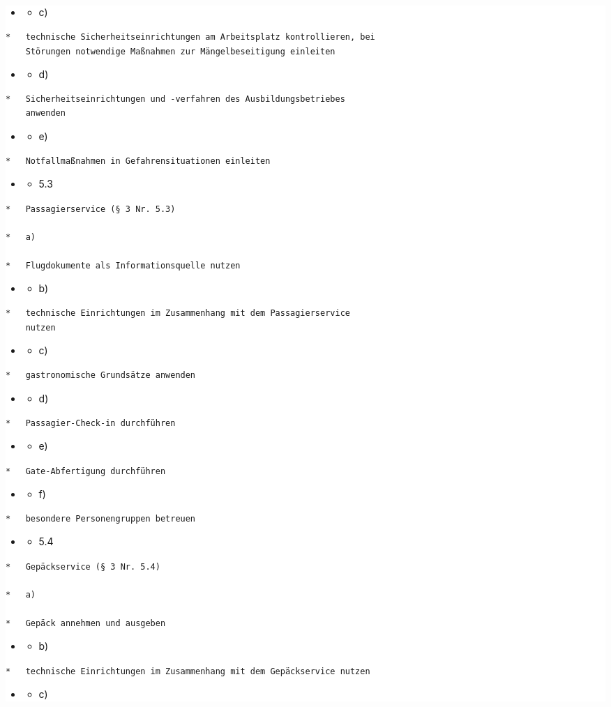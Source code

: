 *    *   c)

    *   technische Sicherheitseinrichtungen am Arbeitsplatz kontrollieren, bei
        Störungen notwendige Maßnahmen zur Mängelbeseitigung einleiten


*    *   d)

    *   Sicherheitseinrichtungen und -verfahren des Ausbildungsbetriebes
        anwenden


*    *   e)

    *   Notfallmaßnahmen in Gefahrensituationen einleiten


*    *   5.3

    *   Passagierservice (§ 3 Nr. 5.3)

    *   a)

    *   Flugdokumente als Informationsquelle nutzen


*    *   b)

    *   technische Einrichtungen im Zusammenhang mit dem Passagierservice
        nutzen


*    *   c)

    *   gastronomische Grundsätze anwenden


*    *   d)

    *   Passagier-Check-in durchführen


*    *   e)

    *   Gate-Abfertigung durchführen


*    *   f)

    *   besondere Personengruppen betreuen


*    *   5.4

    *   Gepäckservice (§ 3 Nr. 5.4)

    *   a)

    *   Gepäck annehmen und ausgeben


*    *   b)

    *   technische Einrichtungen im Zusammenhang mit dem Gepäckservice nutzen


*    *   c)
